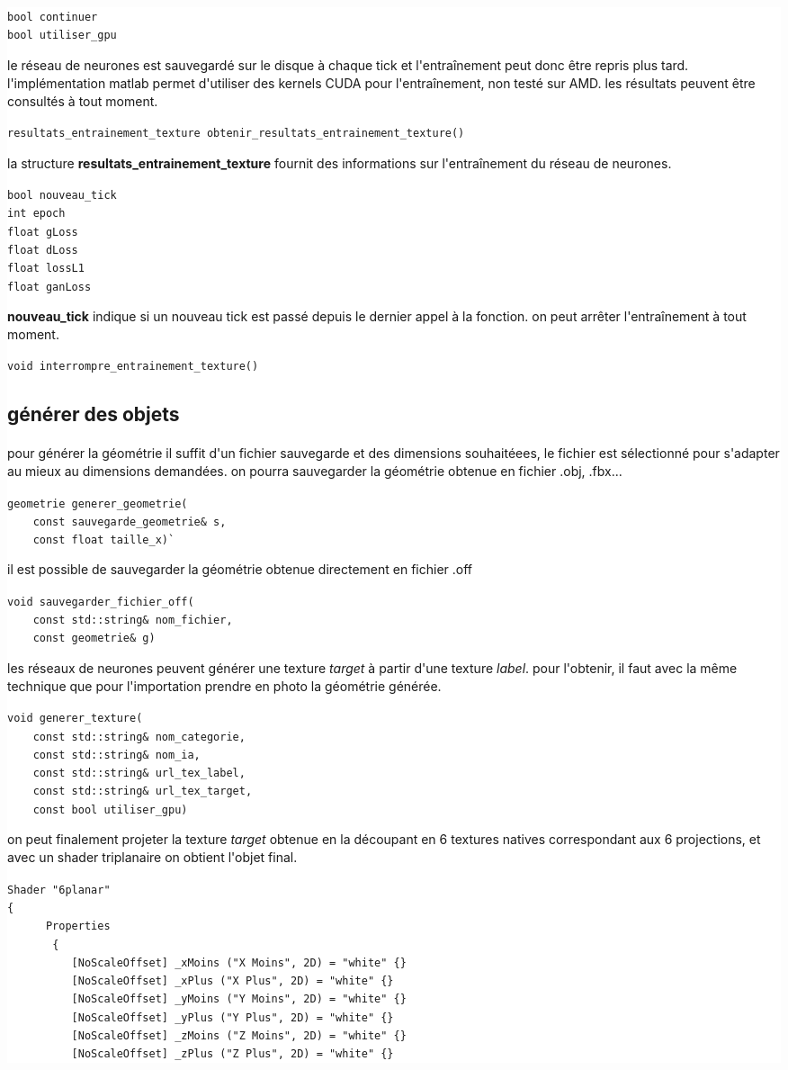     bool continuer
    bool utiliser_gpu

le réseau de neurones est sauvegardé sur le disque à chaque tick et l'entraînement peut donc être repris plus tard. l'implémentation matlab permet d'utiliser des kernels CUDA pour l'entraînement, non testé sur AMD. les résultats peuvent être consultés à tout moment.
    
    resultats_entrainement_texture obtenir_resultats_entrainement_texture()

la structure **resultats_entrainement_texture** fournit des informations sur l'entraînement du réseau de neurones. 

    bool nouveau_tick
   	int epoch
   	float gLoss
   	float dLoss
   	float lossL1
   	float ganLoss

**nouveau_tick** indique si un nouveau tick est passé depuis le dernier appel à la fonction. on peut arrêter l'entraînement à tout moment.

	void interrompre_entrainement_texture()


## générer des objets
pour générer la géométrie il suffit d'un fichier sauvegarde et des dimensions souhaitéees, le fichier est sélectionné pour s'adapter au mieux au dimensions demandées. on pourra sauvegarder la géométrie obtenue en fichier .obj, .fbx...

    geometrie generer_geometrie(
		const sauvegarde_geometrie& s,
		const float taille_x)` 

il est possible de sauvegarder la géométrie obtenue directement en fichier .off

    void sauvegarder_fichier_off(
    	const std::string& nom_fichier,
    	const geometrie& g)

les réseaux de neurones peuvent générer une texture *target* à partir d'une texture *label*. pour l'obtenir, il faut avec la même technique que pour l'importation prendre en photo la géométrie générée.

    void generer_texture(
    	const std::string& nom_categorie,
    	const std::string& nom_ia,
    	const std::string& url_tex_label,
    	const std::string& url_tex_target,
    	const bool utiliser_gpu)



on peut finalement projeter la texture *target* obtenue en la découpant en 6 textures natives correspondant aux 6 projections, et avec un shader triplanaire on obtient l'objet final.

    Shader "6planar"
    {
	      Properties
	       {
              [NoScaleOffset] _xMoins ("X Moins", 2D) = "white" {}
              [NoScaleOffset] _xPlus ("X Plus", 2D) = "white" {}
              [NoScaleOffset] _yMoins ("Y Moins", 2D) = "white" {}
              [NoScaleOffset] _yPlus ("Y Plus", 2D) = "white" {}
              [NoScaleOffset] _zMoins ("Z Moins", 2D) = "white" {}
              [NoScaleOffset] _zPlus ("Z Plus", 2D) = "white" {}
              